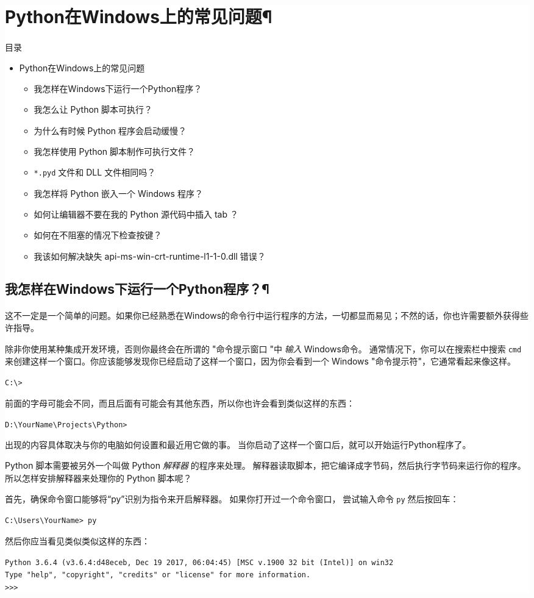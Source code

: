 # Python在Windows上的常见问题¶

目录

  * Python在Windows上的常见问题

    * 我怎样在Windows下运行一个Python程序？

    * 我怎么让 Python 脚本可执行？

    * 为什么有时候 Python 程序会启动缓慢？

    * 我怎样使用 Python 脚本制作可执行文件？

    * `*.pyd` 文件和 DLL 文件相同吗？

    * 我怎样将 Python 嵌入一个 Windows 程序？

    * 如何让编辑器不要在我的 Python 源代码中插入 tab ？

    * 如何在不阻塞的情况下检查按键？

    * 我该如何解决缺失 api-ms-win-crt-runtime-l1-1-0.dll 错误？

## 我怎样在Windows下运行一个Python程序？¶

这不一定是一个简单的问题。如果你已经熟悉在Windows的命令行中运行程序的方法，一切都显而易见；不然的话，你也许需要额外获得些许指导。

除非你使用某种集成开发环境，否则你最终会在所谓的 "命令提示窗口 "中 _输入_ Windows命令。 通常情况下，你可以在搜索栏中搜索 `cmd` 来创建这样一个窗口。你应该能够发现你已经启动了这样一个窗口，因为你会看到一个 Windows "命令提示符"，它通常看起来像这样。

    
    
~~~
C:\>
~~~

前面的字母可能会不同，而且后面有可能会有其他东西，所以你也许会看到类似这样的东西：

    
    
~~~
D:\YourName\Projects\Python>
~~~

出现的内容具体取决与你的电脑如何设置和最近用它做的事。 当你启动了这样一个窗口后，就可以开始运行Python程序了。

Python 脚本需要被另外一个叫做 Python _解释器_ 的程序来处理。 解释器读取脚本，把它编译成字节码，然后执行字节码来运行你的程序。 所以怎样安排解释器来处理你的 Python 脚本呢？

首先，确保命令窗口能够将“py”识别为指令来开启解释器。 如果你打开过一个命令窗口， 尝试输入命令 `py` 然后按回车：

    
    
~~~
C:\Users\YourName> py
~~~

然后你应当看见类似类似这样的东西：

    
    
~~~
Python 3.6.4 (v3.6.4:d48eceb, Dec 19 2017, 06:04:45) [MSC v.1900 32 bit (Intel)] on win32
Type "help", "copyright", "credits" or "license" for more information.
>>>
~~~
